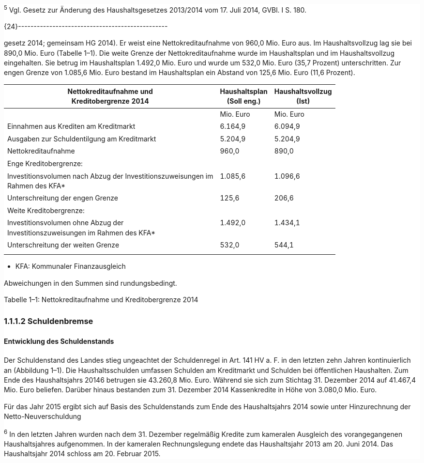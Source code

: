 <sup>5</sup> Vgl. Gesetz zur Änderung des Haushaltsgesetzes 2013/2014 vom 17. Juli 2014, GVBl. I S. 180.

{24}------------------------------------------------

gesetz 2014; gemeinsam HG 2014). Er weist eine Nettokreditaufnahme von 960,0 Mio. Euro aus. Im Haushaltsvollzug lag sie bei 890,0 Mio. Euro (Tabelle 1–1). Die weite Grenze der Nettokreditaufnahme wurde im Haushaltsplan und im Haushaltsvollzug eingehalten. Sie betrug im Haushaltsplan 1.492,0 Mio. Euro und wurde um 532,0 Mio. Euro (35,7 Prozent) unterschritten. Zur engen Grenze von 1.085,6 Mio. Euro bestand im Haushaltsplan ein Abstand von 125,6 Mio. Euro (11,6 Prozent).

| Nettokreditaufnahme und<br>Kreditobergrenze 2014                                 | Haushaltsplan<br>(Soll eng.) | Haushaltsvollzug<br>(Ist) |
|----------------------------------------------------------------------------------|------------------------------|---------------------------|
|                                                                                  | Mio. Euro                    | Mio. Euro                 |
| Einnahmen aus Krediten am Kreditmarkt                                            | 6.164,9                      | 6.094,9                   |
| Ausgaben zur Schuldentilgung am Kreditmarkt                                      | 5.204,9                      | 5.204,9                   |
| Nettokreditaufnahme                                                              | 960,0                        | 890,0                     |
| Enge Kreditobergrenze:                                                           |                              |                           |
| Investitionsvolumen nach Abzug der Investitionszuweisungen im<br>Rahmen des KFA* | 1.085,6                      | 1.096,6                   |
| Unterschreitung der engen Grenze                                                 | 125,6                        | 206,6                     |
| Weite Kreditobergrenze:                                                          |                              |                           |
| Investitionsvolumen ohne Abzug der<br>Investitionszuweisungen im Rahmen des KFA* | 1.492,0                      | 1.434,1                   |
| Unterschreitung der weiten Grenze                                                | 532,0                        | 544,1                     |
|                                                                                  |                              |                           |

* KFA: Kommunaler Finanzausgleich

Abweichungen in den Summen sind rundungsbedingt.

Tabelle 1–1: Nettokreditaufnahme und Kreditobergrenze 2014

### 1.1.1.2 Schuldenbremse

#### **Entwicklung des Schuldenstands**

Der Schuldenstand des Landes stieg ungeachtet der Schuldenregel in Art. 141 HV a. F. in den letzten zehn Jahren kontinuierlich an (Abbildung 1–1). Die Haushaltsschulden umfassen Schulden am Kreditmarkt und Schulden bei öffentlichen Haushalten. Zum Ende des Haushaltsjahrs 20146 betrugen sie 43.260,8 Mio. Euro. Während sie sich zum Stichtag 31. Dezember 2014 auf 41.467,4 Mio. Euro beliefen. Darüber hinaus bestanden zum 31. Dezember 2014 Kassenkredite in Höhe von 3.080,0 Mio. Euro.

Für das Jahr 2015 ergibt sich auf Basis des Schuldenstands zum Ende des Haushaltsjahrs 2014 sowie unter Hinzurechnung der Netto-Neuverschuldung

<sup>6</sup> In den letzten Jahren wurden nach dem 31. Dezember regelmäßig Kredite zum kameralen Ausgleich des vorangegangenen Haushaltsjahres aufgenommen. In der kameralen Rechnungslegung endete das Haushaltsjahr 2013 am 20. Juni 2014. Das Haushaltsjahr 2014 schloss am 20. Februar 2015.
